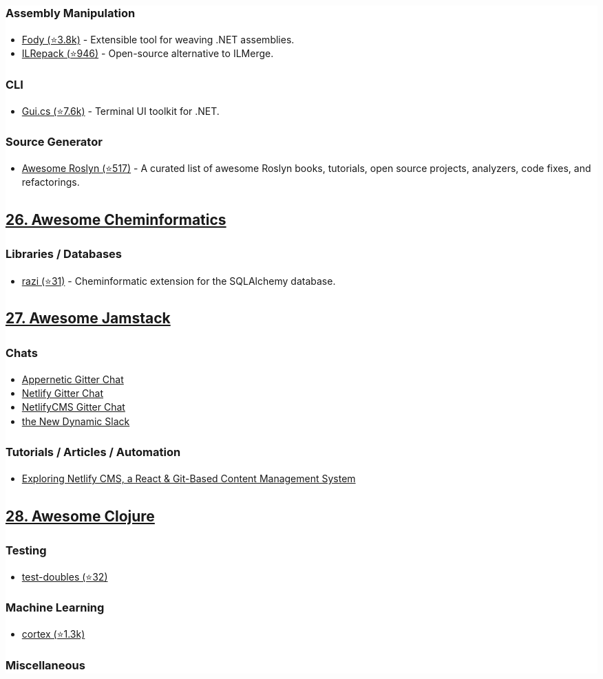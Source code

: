 ### Assembly Manipulation

*   [Fody (⭐3.8k)](https://github.com/Fody/Fody) - Extensible tool for weaving .NET assemblies.
*   [ILRepack (⭐946)](https://github.com/gluck/il-repack) - Open-source alternative to ILMerge.

### CLI

*   [Gui.cs (⭐7.6k)](https://github.com/migueldeicaza/gui.cs) - Terminal UI toolkit for .NET.

### Source Generator

*   [Awesome Roslyn (⭐517)](https://github.com/ironcev/awesome-roslyn) - A curated list of awesome Roslyn books, tutorials, open source projects, analyzers, code fixes, and refactorings.

## [26. Awesome Cheminformatics](/content/hsiaoyi0504/awesome-cheminformatics/week/README.md)

### Libraries / Databases

*   [razi (⭐31)](https://github.com/rvianello/razi) - Cheminformatic extension for the SQLAlchemy database.

## [27. Awesome Jamstack](/content/automata/awesome-jamstack/week/README.md)

### Chats

*   [Appernetic Gitter Chat](https://gitter.im/appernetic/issues)
*   [Netlify Gitter Chat](https://gitter.im/netlify/community)
*   [NetlifyCMS Gitter Chat](https://gitter.im/netlify/NetlifyCMS)
*   [the New Dynamic Slack](https://join.slack.com/t/thenewdynamic/shared_invite/enQtMjkwNjYwNTY0NjkxLWI1NDhlNjZkZjA5ZGJmODE1OThiMjkwN2ZkMzE1YjEwN2YwNWUxYTNjZTUxMGQ2MzU3NWQ0YmVjNGU1NTkxMDk)

### Tutorials / Articles / Automation

*   [Exploring Netlify CMS, a React & Git-Based Content Management System](https://snipcart.com/blog/netlify-cms-react-git-workflow)

## [28. Awesome Clojure](/content/razum2um/awesome-clojure/week/README.md)

### Testing

*   [test-doubles (⭐32)](https://github.com/GreenPowerMonitor/test-doubles)

### Machine Learning

*   [cortex (⭐1.3k)](https://github.com/originrose/cortex)

### Miscellaneous

